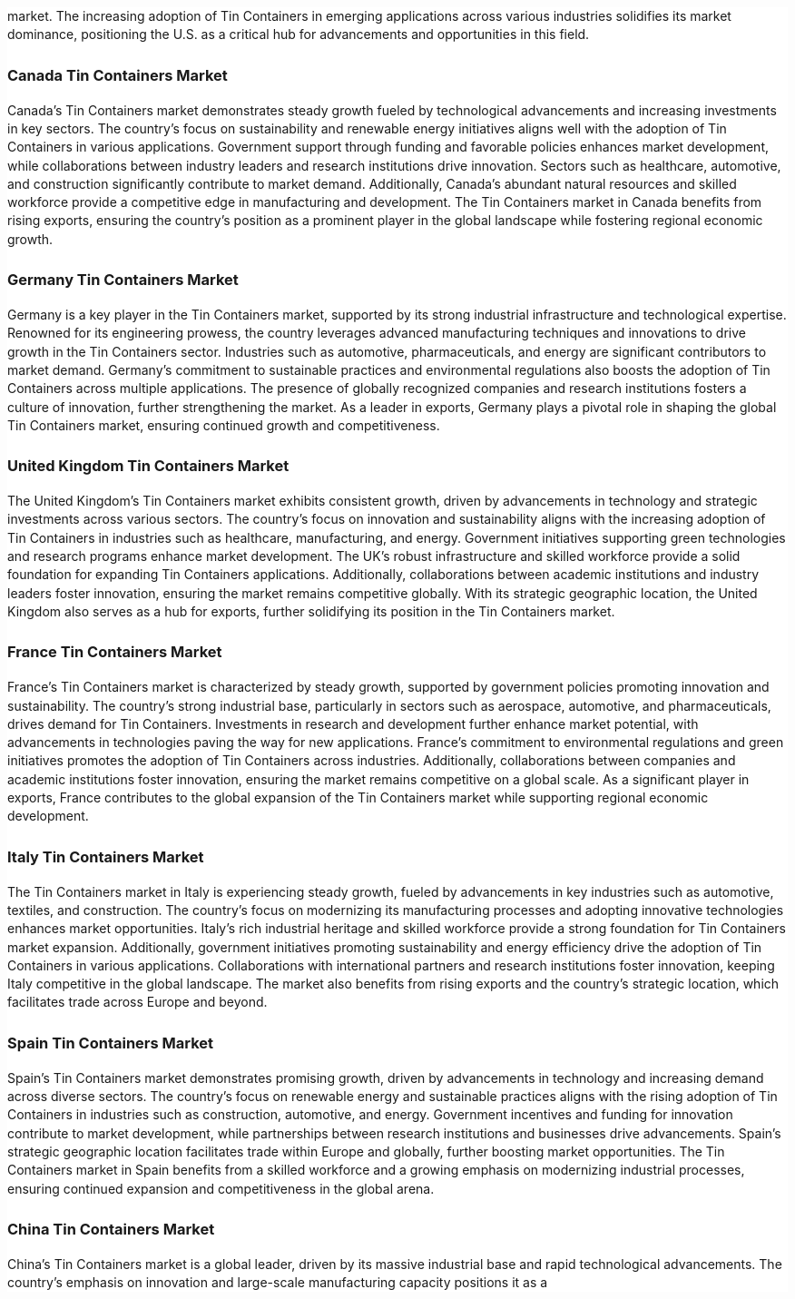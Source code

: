 market. The increasing adoption of Tin Containers in emerging applications across various industries solidifies its market dominance, positioning the U.S. as a critical hub for advancements and opportunities in this field.</p><h3>Canada Tin Containers Market</h3><p>Canada&rsquo;s Tin Containers market demonstrates steady growth fueled by technological advancements and increasing investments in key sectors. The country&rsquo;s focus on sustainability and renewable energy initiatives aligns well with the adoption of Tin Containers in various applications. Government support through funding and favorable policies enhances market development, while collaborations between industry leaders and research institutions drive innovation. Sectors such as healthcare, automotive, and construction significantly contribute to market demand. Additionally, Canada&rsquo;s abundant natural resources and skilled workforce provide a competitive edge in manufacturing and development. The Tin Containers market in Canada benefits from rising exports, ensuring the country&rsquo;s position as a prominent player in the global landscape while fostering regional economic growth.</p><h3>Germany Tin Containers Market</h3><p>Germany is a key player in the Tin Containers market, supported by its strong industrial infrastructure and technological expertise. Renowned for its engineering prowess, the country leverages advanced manufacturing techniques and innovations to drive growth in the Tin Containers sector. Industries such as automotive, pharmaceuticals, and energy are significant contributors to market demand. Germany&rsquo;s commitment to sustainable practices and environmental regulations also boosts the adoption of Tin Containers across multiple applications. The presence of globally recognized companies and research institutions fosters a culture of innovation, further strengthening the market. As a leader in exports, Germany plays a pivotal role in shaping the global Tin Containers market, ensuring continued growth and competitiveness.</p><h3>United Kingdom Tin Containers Market</h3><p>The United Kingdom&rsquo;s Tin Containers market exhibits consistent growth, driven by advancements in technology and strategic investments across various sectors. The country&rsquo;s focus on innovation and sustainability aligns with the increasing adoption of Tin Containers in industries such as healthcare, manufacturing, and energy. Government initiatives supporting green technologies and research programs enhance market development. The UK&rsquo;s robust infrastructure and skilled workforce provide a solid foundation for expanding Tin Containers applications. Additionally, collaborations between academic institutions and industry leaders foster innovation, ensuring the market remains competitive globally. With its strategic geographic location, the United Kingdom also serves as a hub for exports, further solidifying its position in the Tin Containers market.</p><h3>France Tin Containers Market</h3><p>France&rsquo;s Tin Containers market is characterized by steady growth, supported by government policies promoting innovation and sustainability. The country&rsquo;s strong industrial base, particularly in sectors such as aerospace, automotive, and pharmaceuticals, drives demand for Tin Containers. Investments in research and development further enhance market potential, with advancements in technologies paving the way for new applications. France&rsquo;s commitment to environmental regulations and green initiatives promotes the adoption of Tin Containers across industries. Additionally, collaborations between companies and academic institutions foster innovation, ensuring the market remains competitive on a global scale. As a significant player in exports, France contributes to the global expansion of the Tin Containers market while supporting regional economic development.</p><h3>Italy Tin Containers Market</h3><p>The Tin Containers market in Italy is experiencing steady growth, fueled by advancements in key industries such as automotive, textiles, and construction. The country&rsquo;s focus on modernizing its manufacturing processes and adopting innovative technologies enhances market opportunities. Italy&rsquo;s rich industrial heritage and skilled workforce provide a strong foundation for Tin Containers market expansion. Additionally, government initiatives promoting sustainability and energy efficiency drive the adoption of Tin Containers in various applications. Collaborations with international partners and research institutions foster innovation, keeping Italy competitive in the global landscape. The market also benefits from rising exports and the country&rsquo;s strategic location, which facilitates trade across Europe and beyond.</p><h3>Spain Tin Containers Market</h3><p>Spain&rsquo;s Tin Containers market demonstrates promising growth, driven by advancements in technology and increasing demand across diverse sectors. The country&rsquo;s focus on renewable energy and sustainable practices aligns with the rising adoption of Tin Containers in industries such as construction, automotive, and energy. Government incentives and funding for innovation contribute to market development, while partnerships between research institutions and businesses drive advancements. Spain&rsquo;s strategic geographic location facilitates trade within Europe and globally, further boosting market opportunities. The Tin Containers market in Spain benefits from a skilled workforce and a growing emphasis on modernizing industrial processes, ensuring continued expansion and competitiveness in the global arena.</p><h3>China Tin Containers Market</h3><p>China&rsquo;s Tin Containers market is a global leader, driven by its massive industrial base and rapid technological advancements. The country&rsquo;s emphasis on innovation and large-scale manufacturing capacity positions it as a